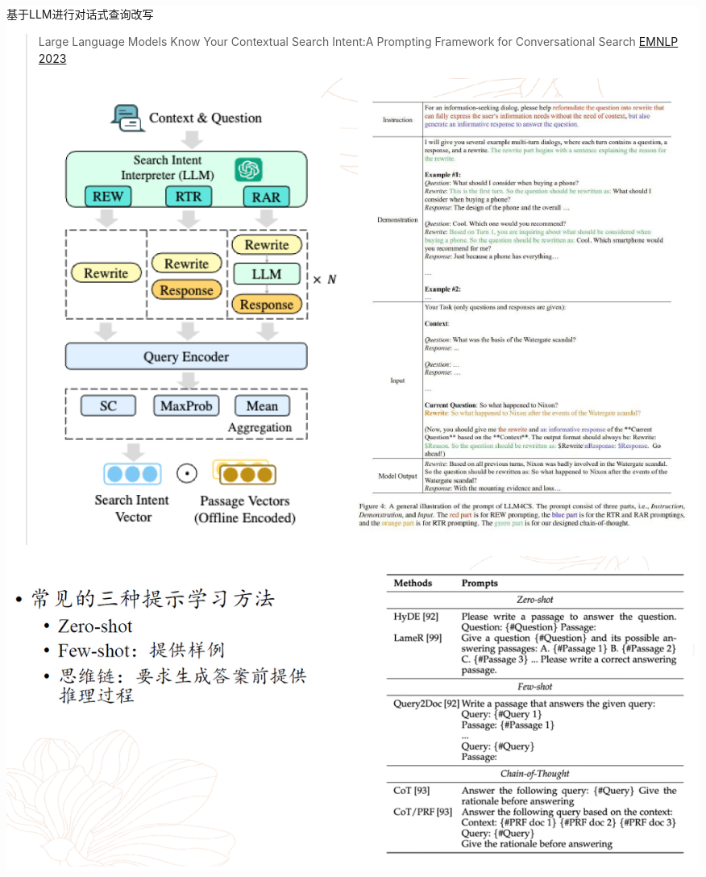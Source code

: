 基于LLM进行对话式查询改写

>  Large Language Models Know Your Contextual Search Intent:A Prompting Framework for Conversational Search [EMNLP 2023](https://arxiv.org/abs/2303.06573)
>
> ![image-20240525223749517](imgs/image-20240525223749517.png)

![image-20240525222934341](imgs/image-20240525222934341.png)
